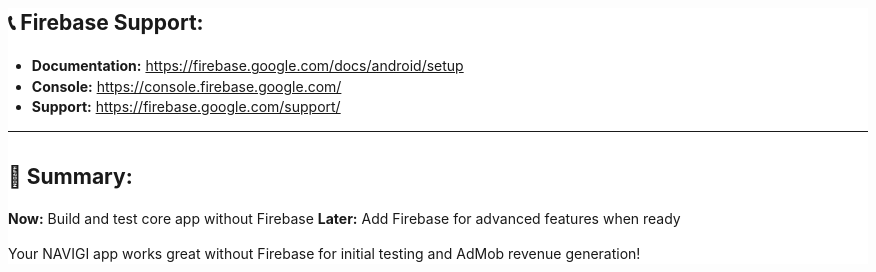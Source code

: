 
## 📞 **Firebase Support:**
- **Documentation:** https://firebase.google.com/docs/android/setup
- **Console:** https://console.firebase.google.com/
- **Support:** https://firebase.google.com/support/

---

## 🎉 **Summary:**

**Now:** Build and test core app without Firebase
**Later:** Add Firebase for advanced features when ready

Your NAVIGI app works great without Firebase for initial testing and AdMob revenue generation!